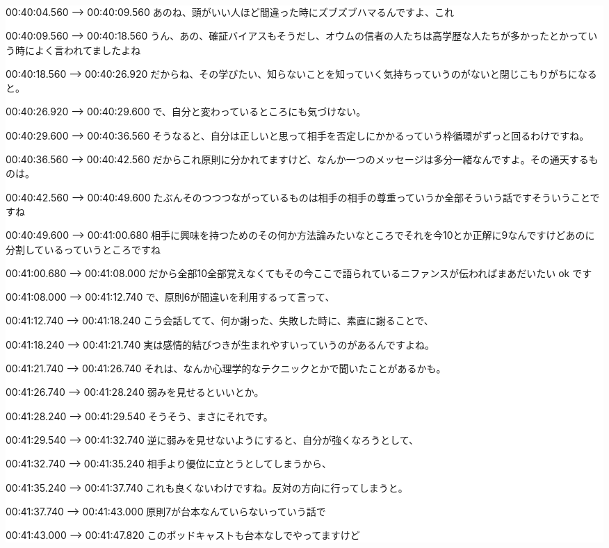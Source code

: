 00:40:04.560 --> 00:40:09.560
あのね、頭がいい人ほど間違った時にズブズブハマるんですよ、これ

00:40:09.560 --> 00:40:18.560
うん、あの、確証バイアスもそうだし、オウムの信者の人たちは高学歴な人たちが多かったとかっていう時によく言われてましたよね

00:40:18.560 --> 00:40:26.920
だからね、その学びたい、知らないことを知っていく気持ちっていうのがないと閉じこもりがちになると。

00:40:26.920 --> 00:40:29.600
で、自分と変わっているところにも気づけない。

00:40:29.600 --> 00:40:36.560
そうなると、自分は正しいと思って相手を否定しにかかるっていう枠循環がずっと回るわけですね。

00:40:36.560 --> 00:40:42.560
だからこれ原則に分かれてますけど、なんか一つのメッセージは多分一緒なんですよ。その通天するものは。

00:40:42.560 --> 00:40:49.600
たぶんそのつつつながっているものは相手の相手の尊重っていうか全部そういう話ですそういうことですね

00:40:49.600 --> 00:41:00.680
相手に興味を持つためのその何か方法論みたいなところでそれを今10とか正解に9なんですけどあのに分割しているっていうところですね

00:41:00.680 --> 00:41:08.000
だから全部10全部覚えなくてもその今ここで語られているニファンスが伝わればまあだいたい ok です

00:41:08.000 --> 00:41:12.740
で、原則6が間違いを利用するって言って、

00:41:12.740 --> 00:41:18.240
こう会話してて、何か謝った、失敗した時に、素直に謝ることで、

00:41:18.240 --> 00:41:21.740
実は感情的結びつきが生まれやすいっていうのがあるんですよね。

00:41:21.740 --> 00:41:26.740
それは、なんか心理学的なテクニックとかで聞いたことがあるかも。

00:41:26.740 --> 00:41:28.240
弱みを見せるといいとか。

00:41:28.240 --> 00:41:29.540
そうそう、まさにそれです。

00:41:29.540 --> 00:41:32.740
逆に弱みを見せないようにすると、自分が強くなろうとして、

00:41:32.740 --> 00:41:35.240
相手より優位に立とうとしてしまうから、

00:41:35.240 --> 00:41:37.740
これも良くないわけですね。反対の方向に行ってしまうと。

00:41:37.740 --> 00:41:43.000
原則7が台本なんていらないっていう話で

00:41:43.000 --> 00:41:47.820
このポッドキャストも台本なしでやってますけど
